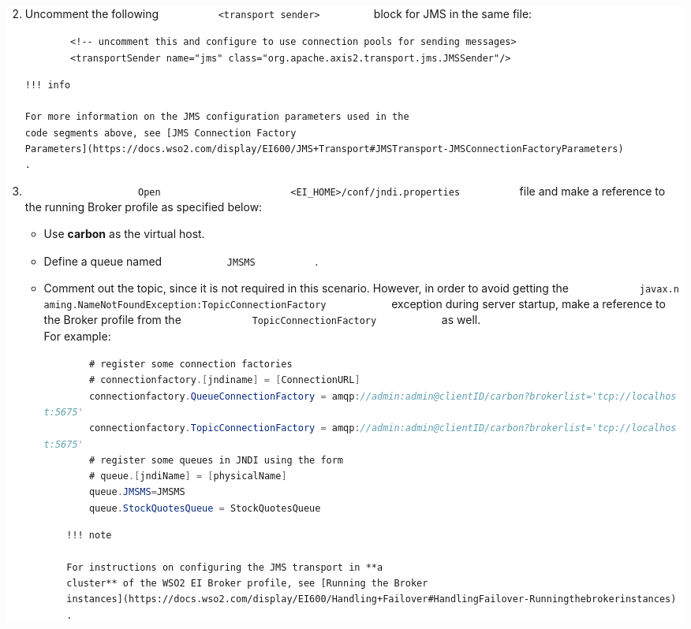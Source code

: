 2.  Uncomment the following `           <transport sender>          `
    block for JMS in the same file:

    ``` html/xml
            <!-- uncomment this and configure to use connection pools for sending messages>
            <transportSender name="jms" class="org.apache.axis2.transport.jms.JMSSender"/>
    ```

        !!! info
    
        For more information on the JMS configuration parameters used in the
        code segments above, see [JMS Connection Factory
        Parameters](https://docs.wso2.com/display/EI600/JMS+Transport#JMSTransport-JMSConnectionFactoryParameters)
        .
    

3.  `                     Open                       <EI_HOME>/conf/jndi.properties           `
    file and make a reference to the running Broker profile as specified
    below: `                               `
    -   Use **carbon** as the virtual host.

    -   Define a queue named `            JMSMS           ` .
    -   Comment out the topic, since it is not required in this
        scenario. However, in order to avoid getting the
        `             javax.naming.NameNotFoundException:TopicConnectionFactory            `
        exception during server startup, make a reference to the Broker
        profile from the
        `             TopicConnectionFactory            ` as well.  
        For example:

        ``` java
                # register some connection factories
                # connectionfactory.[jndiname] = [ConnectionURL]
                connectionfactory.QueueConnectionFactory = amqp://admin:admin@clientID/carbon?brokerlist='tcp://localhost:5675'
                connectionfactory.TopicConnectionFactory = amqp://admin:admin@clientID/carbon?brokerlist='tcp://localhost:5675'
                # register some queues in JNDI using the form
                # queue.[jndiName] = [physicalName]
                queue.JMSMS=JMSMS
                queue.StockQuotesQueue = StockQuotesQueue
        ```

                !!! note
        
                For instructions on configuring the JMS transport in **a
                cluster** of the WSO2 EI Broker profile, see [Running the Broker
                instances](https://docs.wso2.com/display/EI600/Handling+Failover#HandlingFailover-Runningthebrokerinstances)
                .
        
